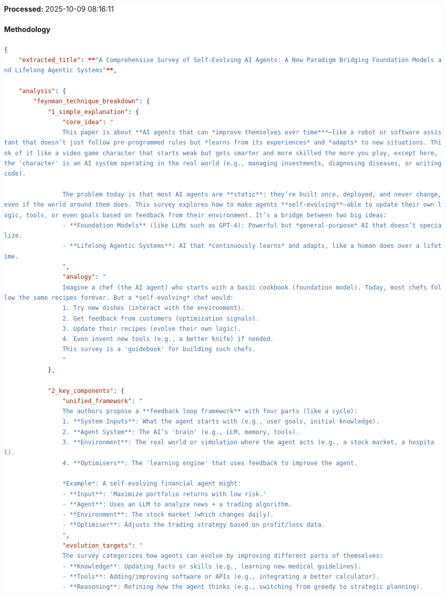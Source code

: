 **Processed:** 2025-10-09 08:16:11

#### Methodology

```json
{
    "extracted_title": **"A Comprehensive Survey of Self-Evolving AI Agents: A New Paradigm Bridging Foundation Models and Lifelong Agentic Systems"**,

    "analysis": {
        "feynman_technique_breakdown": {
            "1_simple_explanation": {
                "core_idea": "
                This paper is about **AI agents that can *improve themselves over time***—like a robot or software assistant that doesn’t just follow pre-programmed rules but *learns from its experiences* and *adapts* to new situations. Think of it like a video game character that starts weak but gets smarter and more skilled the more you play, except here, the 'character' is an AI system operating in the real world (e.g., managing investments, diagnosing diseases, or writing code).

                The problem today is that most AI agents are **static**: they’re built once, deployed, and never change, even if the world around them does. This survey explores how to make agents **self-evolving**—able to update their own logic, tools, or even goals based on feedback from their environment. It’s a bridge between two big ideas:
                - **Foundation Models** (like LLMs such as GPT-4): Powerful but *general-purpose* AI that doesn’t specialize.
                - **Lifelong Agentic Systems**: AI that *continuously learns* and adapts, like a human does over a lifetime.
                ",
                "analogy": "
                Imagine a chef (the AI agent) who starts with a basic cookbook (foundation model). Today, most chefs follow the same recipes forever. But a *self-evolving* chef would:
                1. Try new dishes (interact with the environment).
                2. Get feedback from customers (optimization signals).
                3. Update their recipes (evolve their own logic).
                4. Even invent new tools (e.g., a better knife) if needed.
                This survey is a 'guidebook' for building such chefs.
                "
            },

            "2_key_components": {
                "unified_framework": "
                The authors propose a **feedback loop framework** with four parts (like a cycle):
                1. **System Inputs**: What the agent starts with (e.g., user goals, initial knowledge).
                2. **Agent System**: The AI’s 'brain' (e.g., LLM, memory, tools).
                3. **Environment**: The real world or simulation where the agent acts (e.g., a stock market, a hospital).
                4. **Optimisers**: The 'learning engine' that uses feedback to improve the agent.

                *Example*: A self-evolving financial agent might:
                - **Input**: 'Maximize portfolio returns with low risk.'
                - **Agent**: Uses an LLM to analyze news + a trading algorithm.
                - **Environment**: The stock market (which changes daily).
                - **Optimiser**: Adjusts the trading strategy based on profit/loss data.
                ",
                "evolution_targets": "
                The survey categorizes how agents can evolve by improving different parts of themselves:
                - **Knowledge**: Updating facts or skills (e.g., learning new medical guidelines).
                - **Tools**: Adding/improving software or APIs (e.g., integrating a better calculator).
                - **Reasoning**: Refining how the agent thinks (e.g., switching from greedy to strategic planning).
```